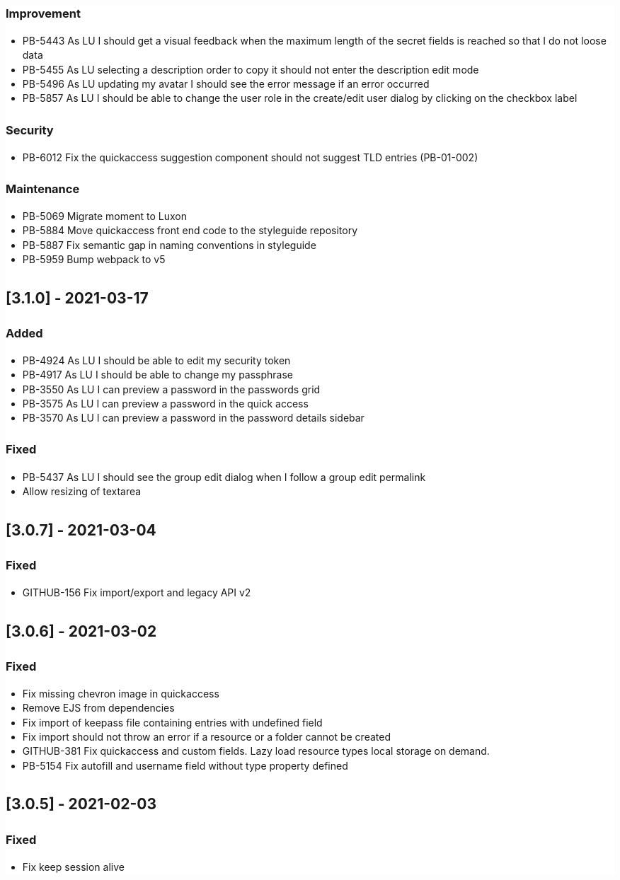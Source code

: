 ### Improvement
- PB-5443 As LU I should get a visual feedback when the maximum length of the secret fields is reached so that I do not loose data
- PB-5455 As LU selecting a description order to copy it should not enter the description edit mode
- PB-5496 As LU updating my avatar I should see the error message if an error occurred
- PB-5857 As LU I should be able to change the user role in the create/edit user dialog by clicking on the checkbox label

### Security
- PB-6012 Fix the quickaccess suggestion component should not suggest TLD entries (PB-01-002)

### Maintenance
- PB-5069 Migrate moment to Luxon
- PB-5884 Move quickaccess front end code to the styleguide repository
- PB-5887 Fix semantic gap in naming conventions in styleguide
- PB-5959 Bump webpack to v5

## [3.1.0] - 2021-03-17
### Added
- PB-4924 As LU I should be able to edit my security token
- PB-4917 As LU I should be able to change my passphrase
- PB-3550 As LU I can preview a password in the passwords grid
- PB-3575 As LU I can preview a password in the quick access
- PB-3570 As LU I can preview a password in the password details sidebar

### Fixed
- PB-5437 As LU I should see the group edit dialog when I follow a group edit permalink
- Allow resizing of textarea

## [3.0.7] - 2021-03-04
### Fixed
- GITHUB-156 Fix import/export and legacy API v2

## [3.0.6] - 2021-03-02
### Fixed
- Fix missing chevron image in quickaccess
- Remove EJS from dependencies
- Fix import of keepass file containing entries with undefined field
- Fix import should not throw an error if a resource or a folder cannot be created
- GITHUB-381 Fix quickaccess and custom fields. Lazy load resource types local storage on demand.
- PB-5154 Fix autofill and username field without type property defined

## [3.0.5] - 2021-02-03
### Fixed
- Fix keep session alive


[Unreleased]: https://github.com/passbolt/passbolt_browser_extension/compare/v4.9.4...HEAD
[4.9.4]: https://github.com/passbolt/passbolt_browser_extension/compare/v4.9.3...v4.9.4
[4.9.3]: https://github.com/passbolt/passbolt_browser_extension/compare/v4.9.2...v4.9.3
[4.9.2]: https://github.com/passbolt/passbolt_browser_extension/compare/v4.9.1...4.9.2
[4.9.1]: https://github.com/passbolt/passbolt_browser_extension/compare/v4.9.0...4.9.1
[4.9.0]: https://github.com/passbolt/passbolt_browser_extension/compare/v4.8.2...4.9.0
[4.8.2]: https://github.com/passbolt/passbolt_browser_extension/compare/v4.8.1...4.8.2
[4.8.1]: https://github.com/passbolt/passbolt_browser_extension/compare/v4.8.0...4.8.1